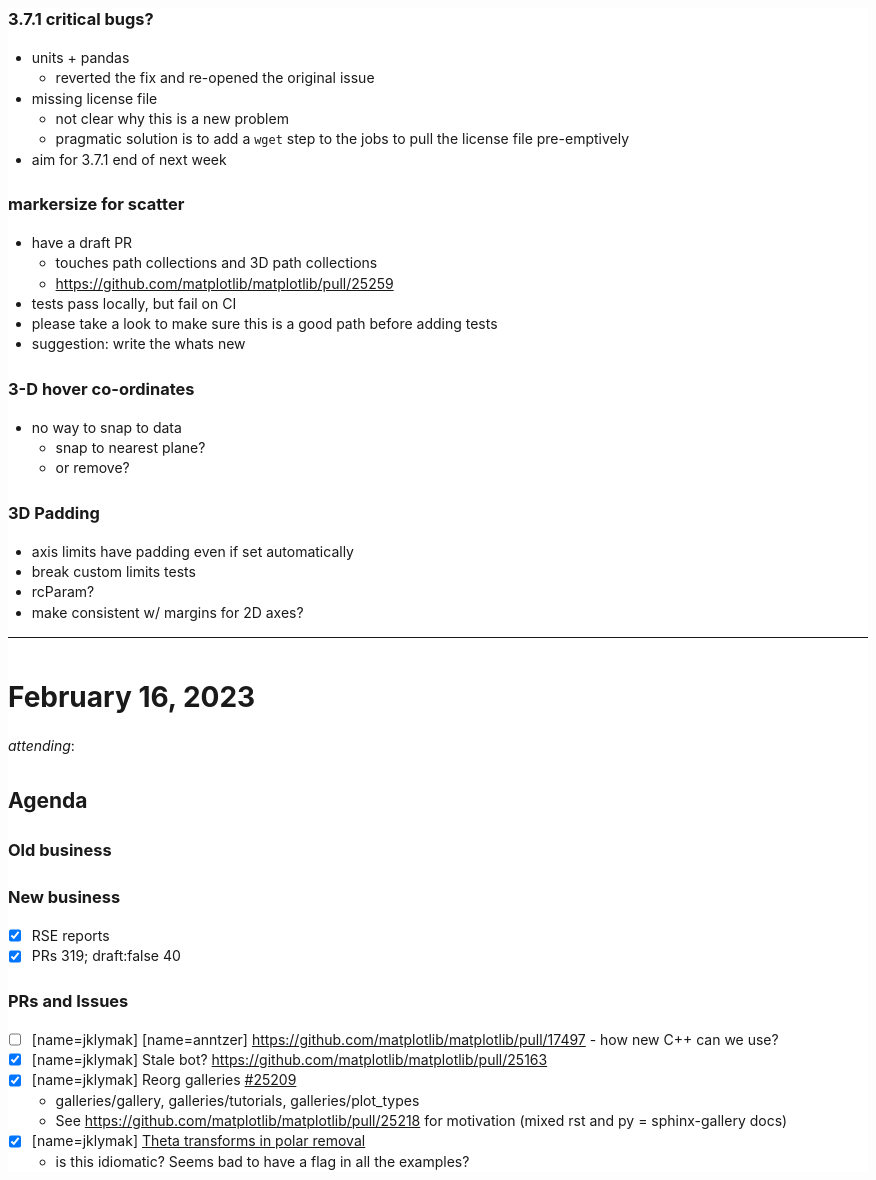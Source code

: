 ### 3.7.1 critical bugs?
- units + pandas
    - reverted the fix and re-opened the original issue
- missing license file
    - not clear why this is a new problem
    - pragmatic solution is to add a `wget` step to the jobs to pull the license file pre-emptively
- aim for 3.7.1 end of next week

### markersize for scatter
- have a draft PR
    - touches path collections and 3D path collections
    - https://github.com/matplotlib/matplotlib/pull/25259
- tests pass locally, but fail on CI
- please take a look to make sure this is a good path before adding tests
- suggestion: write the whats new

### 3-D hover co-ordinates
- no way to snap to data
    - snap to nearest plane?
    - or remove?

### 3D Padding
- axis limits have padding even if set automatically
- break custom limits tests
- rcParam?
- make consistent w/ margins for 2D axes?

-------------------------
# February 16, 2023
_attending_:
## Agenda

### Old business


### New business
- [x] RSE reports
- [x] PRs 319; draft:false 40

### PRs and Issues
- [ ] [name=jklymak] [name=anntzer] https://github.com/matplotlib/matplotlib/pull/17497 - how new C++ can we use?
- [x] [name=jklymak] Stale bot? https://github.com/matplotlib/matplotlib/pull/25163
- [x] [name=jklymak] Reorg galleries [#25209](https://github.com/matplotlib/matplotlib/pull/25209)
    - galleries/gallery, galleries/tutorials, galleries/plot_types
    - See https://github.com/matplotlib/matplotlib/pull/25218 for motivation (mixed rst and py = sphinx-gallery docs)
- [x] [name=jklymak] [Theta transforms in polar removal](https://github.com/matplotlib/matplotlib/pull/24834)
    - is this idiomatic? Seems bad to have a flag in all the examples?
